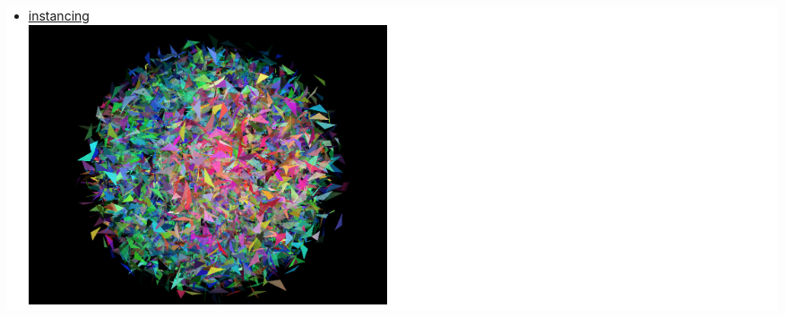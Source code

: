 -   [instancing](https://threejs.org/examples/#webgl_buffergeometry_instancing) <br><img src="./img/instancing.png" width="400">